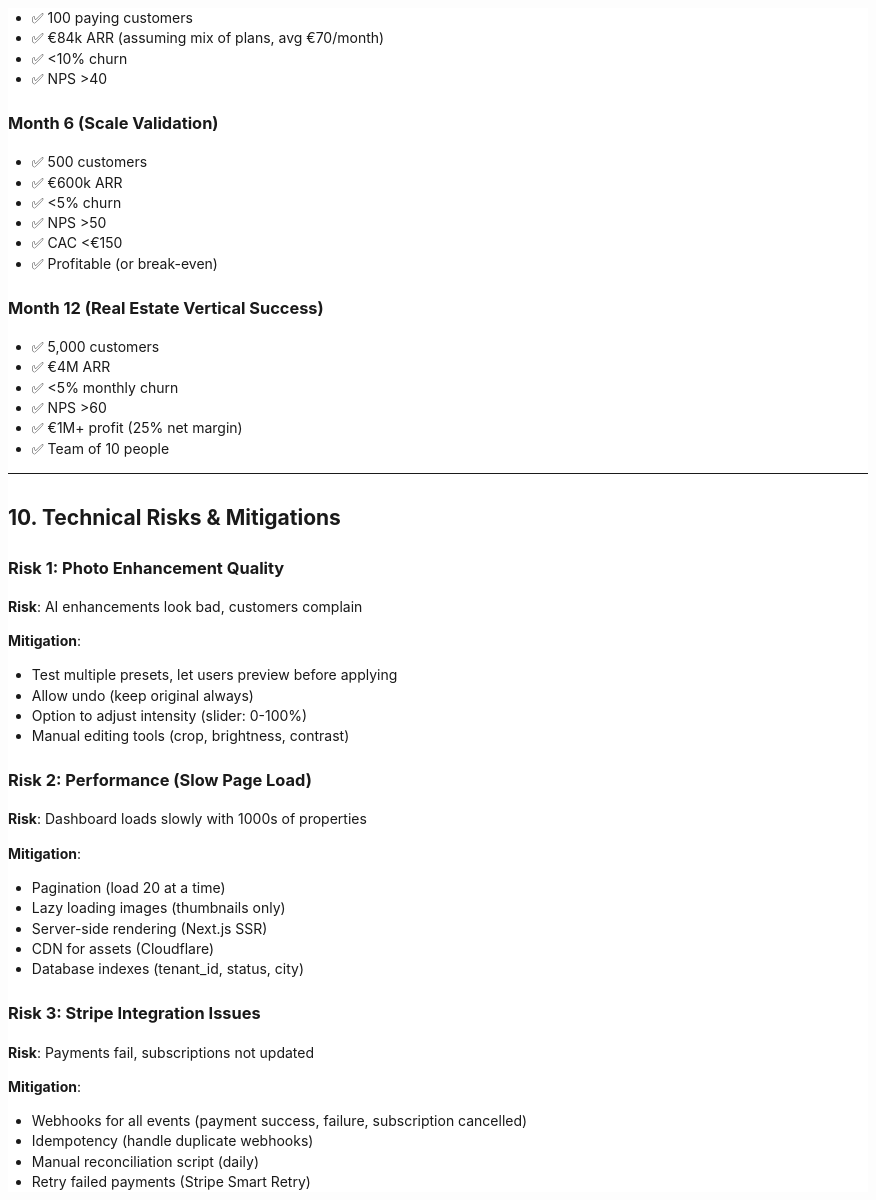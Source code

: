 - ✅ 100 paying customers
- ✅ €84k ARR (assuming mix of plans, avg €70/month)
- ✅ <10% churn
- ✅ NPS >40

### Month 6 (Scale Validation)

- ✅ 500 customers
- ✅ €600k ARR
- ✅ <5% churn
- ✅ NPS >50
- ✅ CAC <€150
- ✅ Profitable (or break-even)

### Month 12 (Real Estate Vertical Success)

- ✅ 5,000 customers
- ✅ €4M ARR
- ✅ <5% monthly churn
- ✅ NPS >60
- ✅ €1M+ profit (25% net margin)
- ✅ Team of 10 people

---

## 10. Technical Risks & Mitigations

### Risk 1: Photo Enhancement Quality

**Risk**: AI enhancements look bad, customers complain

**Mitigation**:
- Test multiple presets, let users preview before applying
- Allow undo (keep original always)
- Option to adjust intensity (slider: 0-100%)
- Manual editing tools (crop, brightness, contrast)

### Risk 2: Performance (Slow Page Load)

**Risk**: Dashboard loads slowly with 1000s of properties

**Mitigation**:
- Pagination (load 20 at a time)
- Lazy loading images (thumbnails only)
- Server-side rendering (Next.js SSR)
- CDN for assets (Cloudflare)
- Database indexes (tenant_id, status, city)

### Risk 3: Stripe Integration Issues

**Risk**: Payments fail, subscriptions not updated

**Mitigation**:
- Webhooks for all events (payment success, failure, subscription cancelled)
- Idempotency (handle duplicate webhooks)
- Manual reconciliation script (daily)
- Retry failed payments (Stripe Smart Retry)

